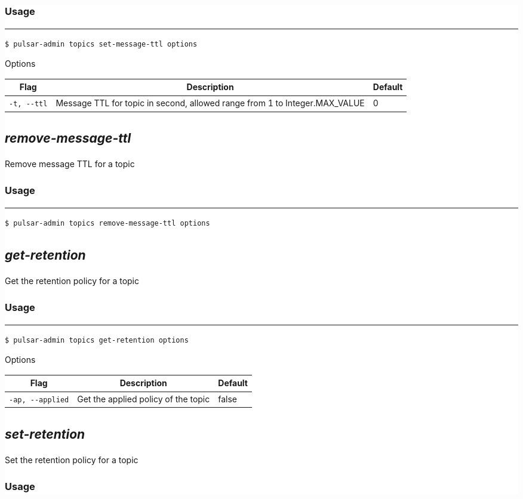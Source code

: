 ### Usage

------------


```bdocs-tab:example_shell
$ pulsar-admin topics set-message-ttl options
```

Options


|Flag|Description|Default|
|---|---|---|
| `-t, --ttl` | Message TTL for topic in second, allowed range from 1 to Integer.MAX_VALUE|0|


## <em>remove-message-ttl</em>

Remove message TTL for a topic

### Usage

------------


```bdocs-tab:example_shell
$ pulsar-admin topics remove-message-ttl options
```



## <em>get-retention</em>

Get the retention policy for a topic

### Usage

------------


```bdocs-tab:example_shell
$ pulsar-admin topics get-retention options
```

Options


|Flag|Description|Default|
|---|---|---|
| `-ap, --applied` | Get the applied policy of the topic|false|


## <em>set-retention</em>

Set the retention policy for a topic

### Usage
